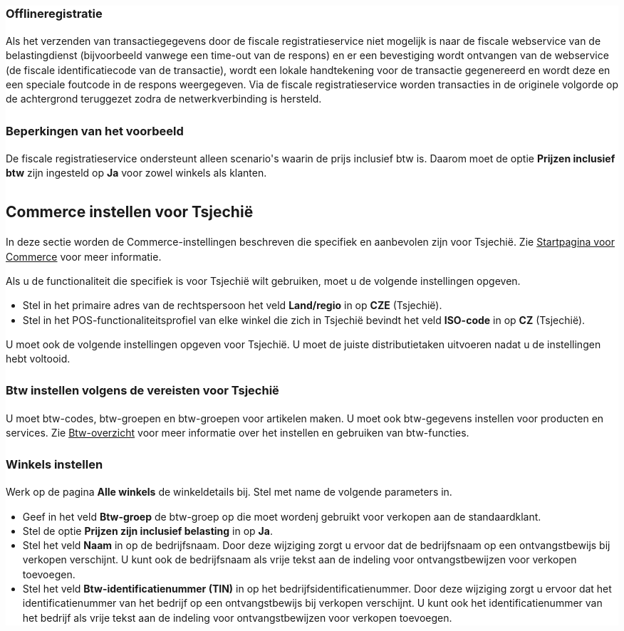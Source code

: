 ### <a name="offline-registration"></a>Offlineregistratie

Als het verzenden van transactiegegevens door de fiscale registratieservice niet mogelijk is naar de fiscale webservice van de belastingdienst (bijvoorbeeld vanwege een time-out van de respons) en er een bevestiging wordt ontvangen van de webservice (de fiscale identificatiecode van de transactie), wordt een lokale handtekening voor de transactie gegenereerd en wordt deze en een speciale foutcode in de respons weergegeven. Via de fiscale registratieservice worden transacties in de originele volgorde op de achtergrond teruggezet zodra de netwerkverbinding is hersteld.

### <a name="limitations-of-the-sample"></a>Beperkingen van het voorbeeld

De fiscale registratieservice ondersteunt alleen scenario's waarin de prijs inclusief btw is. Daarom moet de optie **Prijzen inclusief btw** zijn ingesteld op **Ja** voor zowel winkels als klanten.

## <a name="set-up-commerce-for-the-czech-republic"></a>Commerce instellen voor Tsjechië

In deze sectie worden de Commerce-instellingen beschreven die specifiek en aanbevolen zijn voor Tsjechië. Zie [Startpagina voor Commerce](../index.md) voor meer informatie.

Als u de functionaliteit die specifiek is voor Tsjechië wilt gebruiken, moet u de volgende instellingen opgeven.

- Stel in het primaire adres van de rechtspersoon het veld **Land/regio** in op **CZE** (Tsjechië).
- Stel in het POS-functionaliteitsprofiel van elke winkel die zich in Tsjechië bevindt het veld **ISO-code** in op **CZ** (Tsjechië).

U moet ook de volgende instellingen opgeven voor Tsjechië. U moet de juiste distributietaken uitvoeren nadat u de instellingen hebt voltooid.

### <a name="set-up-vat-per-czech-republic-requirements"></a>Btw instellen volgens de vereisten voor Tsjechië


U moet btw-codes, btw-groepen en btw-groepen voor artikelen maken. U moet ook btw-gegevens instellen voor producten en services. Zie [Btw-overzicht](../../finance/general-ledger/indirect-taxes-overview.md) voor meer informatie over het instellen en gebruiken van btw-functies.

### <a name="set-up-stores"></a>Winkels instellen

Werk op de pagina **Alle winkels** de winkeldetails bij. Stel met name de volgende parameters in.

- Geef in het veld **Btw-groep** de btw-groep op die moet wordenj gebruikt voor verkopen aan de standaardklant.
- Stel de optie **Prijzen zijn inclusief belasting** in op **Ja**.
- Stel het veld **Naam** in op de bedrijfsnaam. Door deze wijziging zorgt u ervoor dat de bedrijfsnaam op een ontvangstbewijs bij verkopen verschijnt. U kunt ook de bedrijfsnaam als vrije tekst aan de indeling voor ontvangstbewijzen voor verkopen toevoegen.
- Stel het veld **Btw-identificatienummer (TIN)** in op het bedrijfsidentificatienummer. Door deze wijziging zorgt u ervoor dat het identificatienummer van het bedrijf op een ontvangstbewijs bij verkopen verschijnt. U kunt ook het identificatienummer van het bedrijf als vrije tekst aan de indeling voor ontvangstbewijzen voor verkopen toevoegen.
